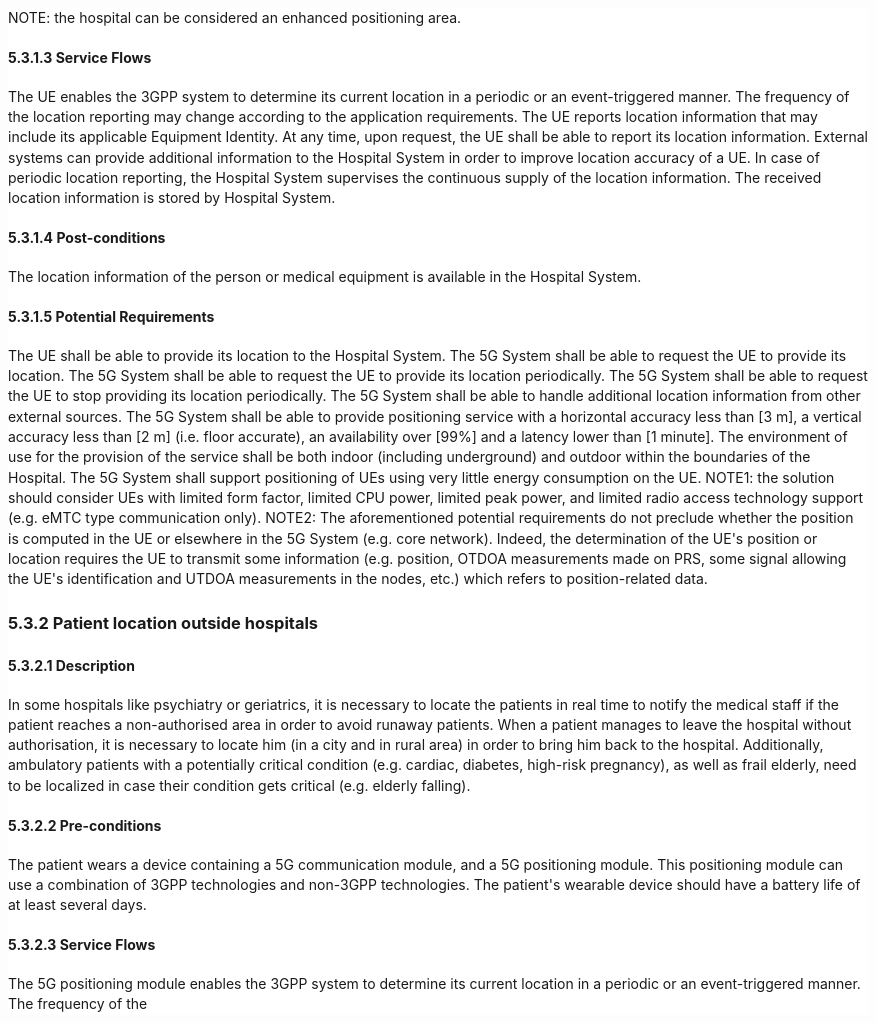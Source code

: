 NOTE: the hospital can be considered an enhanced positioning area.
#### 5.3.1.3 Service Flows
The UE enables the 3GPP system to determine its current location in a periodic
or an event-triggered manner. The frequency of the location reporting may
change according to the application requirements.
The UE reports location information that may include its applicable Equipment
Identity. At any time, upon request, the UE shall be able to report its
location information.
External systems can provide additional information to the Hospital System in
order to improve location accuracy of a UE.
In case of periodic location reporting, the Hospital System supervises the
continuous supply of the location information.
The received location information is stored by Hospital System.
#### 5.3.1.4 Post-conditions
The location information of the person or medical equipment is available in
the Hospital System.
#### 5.3.1.5 Potential Requirements
The UE shall be able to provide its location to the Hospital System.
The 5G System shall be able to request the UE to provide its location.
The 5G System shall be able to request the UE to provide its location
periodically.
The 5G System shall be able to request the UE to stop providing its location
periodically.
The 5G System shall be able to handle additional location information from
other external sources.
The 5G System shall be able to provide positioning service with a horizontal
accuracy less than [3 m], a vertical accuracy less than [2 m] (i.e. floor
accurate), an availability over [99%] and a latency lower than [1 minute]. The
environment of use for the provision of the service shall be both indoor
(including underground) and outdoor within the boundaries of the Hospital.
The 5G System shall support positioning of UEs using very little energy
consumption on the UE.
NOTE1: the solution should consider UEs with limited form factor, limited CPU
power, limited peak power, and limited radio access technology support (e.g.
eMTC type communication only).
NOTE2: The aforementioned potential requirements do not preclude whether the
position is computed in the UE or elsewhere in the 5G System (e.g. core
network). Indeed, the determination of the UE's position or location requires
the UE to transmit some information (e.g. position, OTDOA measurements made on
PRS, some signal allowing the UE's identification and UTDOA measurements in
the nodes, etc.) which refers to position-related data.
### 5.3.2 Patient location outside hospitals
#### 5.3.2.1 Description
In some hospitals like psychiatry or geriatrics, it is necessary to locate the
patients in real time to notify the medical staff if the patient reaches a
non-authorised area in order to avoid runaway patients.
When a patient manages to leave the hospital without authorisation, it is
necessary to locate him (in a city and in rural area) in order to bring him
back to the hospital.
Additionally, ambulatory patients with a potentially critical condition (e.g.
cardiac, diabetes, high-risk pregnancy), as well as frail elderly, need to be
localized in case their condition gets critical (e.g. elderly falling).
#### 5.3.2.2 Pre-conditions
The patient wears a device containing a 5G communication module, and a 5G
positioning module. This positioning module can use a combination of 3GPP
technologies and non-3GPP technologies. The patient's wearable device should
have a battery life of at least several days.
#### 5.3.2.3 Service Flows
The 5G positioning module enables the 3GPP system to determine its current
location in a periodic or an event-triggered manner. The frequency of the